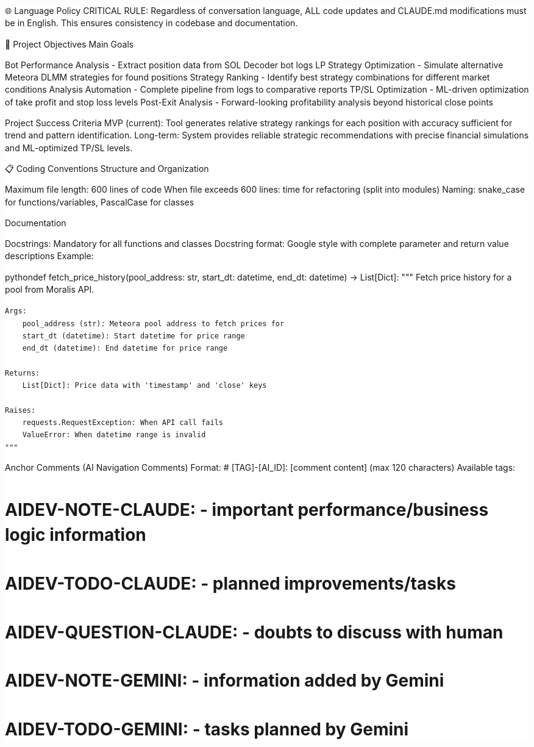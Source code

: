 🌐 Language Policy
CRITICAL RULE: Regardless of conversation language, ALL code updates and CLAUDE.md modifications must be in English. This ensures consistency in codebase and documentation.

🎯 Project Objectives
Main Goals

 Bot Performance Analysis - Extract position data from SOL Decoder bot logs
 LP Strategy Optimization - Simulate alternative Meteora DLMM strategies for found positions
 Strategy Ranking - Identify best strategy combinations for different market conditions
 Analysis Automation - Complete pipeline from logs to comparative reports
 TP/SL Optimization - ML-driven optimization of take profit and stop loss levels
 Post-Exit Analysis - Forward-looking profitability analysis beyond historical close points

Project Success Criteria
MVP (current): Tool generates relative strategy rankings for each position with accuracy sufficient for trend and pattern identification.
Long-term: System provides reliable strategic recommendations with precise financial simulations and ML-optimized TP/SL levels.

📋 Coding Conventions
Structure and Organization

Maximum file length: 600 lines of code
When file exceeds 600 lines: time for refactoring (split into modules)
Naming: snake_case for functions/variables, PascalCase for classes

Documentation

Docstrings: Mandatory for all functions and classes
Docstring format: Google style with complete parameter and return value descriptions
Example:

pythondef fetch_price_history(pool_address: str, start_dt: datetime, end_dt: datetime) -> List[Dict]:
    """
    Fetch price history for a pool from Moralis API.
    
    Args:
        pool_address (str): Meteora pool address to fetch prices for
        start_dt (datetime): Start datetime for price range
        end_dt (datetime): End datetime for price range
        
    Returns:
        List[Dict]: Price data with 'timestamp' and 'close' keys
        
    Raises:
        requests.RequestException: When API call fails
        ValueError: When datetime range is invalid
    """

Anchor Comments (AI Navigation Comments)
Format: # [TAG]-[AI_ID]: [comment content] (max 120 characters)
Available tags:

# AIDEV-NOTE-CLAUDE: - important performance/business logic information
# AIDEV-TODO-CLAUDE: - planned improvements/tasks
# AIDEV-QUESTION-CLAUDE: - doubts to discuss with human
# AIDEV-NOTE-GEMINI: - information added by Gemini
# AIDEV-TODO-GEMINI: - tasks planned by Gemini
